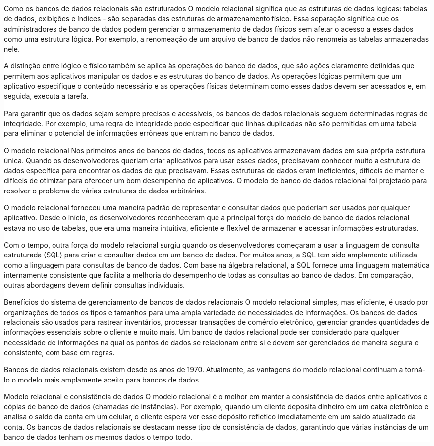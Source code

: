 Como os bancos de dados relacionais são estruturados
O modelo relacional significa que as estruturas de dados lógicas: tabelas de dados, exibições e índices - são separadas das estruturas de armazenamento físico. Essa separação significa que os administradores de banco de dados podem gerenciar o armazenamento de dados físicos sem afetar o acesso a esses dados como uma estrutura lógica. Por exemplo, a renomeação de um arquivo de banco de dados não renomeia as tabelas armazenadas nele.

A distinção entre lógico e físico também se aplica às operações do banco de dados, que são ações claramente definidas que permitem aos aplicativos manipular os dados e as estruturas do banco de dados. As operações lógicas permitem que um aplicativo especifique o conteúdo necessário e as operações físicas determinam como esses dados devem ser acessados e, em seguida, executa a tarefa.

Para garantir que os dados sejam sempre precisos e acessíveis, os bancos de dados relacionais seguem determinadas regras de integridade. Por exemplo, uma regra de integridade pode especificar que linhas duplicadas não são permitidas em uma tabela para eliminar o potencial de informações errôneas que entram no banco de dados.

O modelo relacional
Nos primeiros anos de bancos de dados, todos os aplicativos armazenavam dados em sua própria estrutura única. Quando os desenvolvedores queriam criar aplicativos para usar esses dados, precisavam conhecer muito a estrutura de dados específica para encontrar os dados de que precisavam. Essas estruturas de dados eram ineficientes, difíceis de manter e difíceis de otimizar para oferecer um bom desempenho de aplicativos. O modelo de banco de dados relacional foi projetado para resolver o problema de várias estruturas de dados arbitrárias.

O modelo relacional forneceu uma maneira padrão de representar e consultar dados que poderiam ser usados por qualquer aplicativo. Desde o início, os desenvolvedores reconheceram que a principal força do modelo de banco de dados relacional estava no uso de tabelas, que era uma maneira intuitiva, eficiente e flexível de armazenar e acessar informações estruturadas.

Com o tempo, outra força do modelo relacional surgiu quando os desenvolvedores começaram a usar a linguagem de consulta estruturada (SQL) para criar e consultar dados em um banco de dados. Por muitos anos, a SQL tem sido amplamente utilizada como a linguagem para consultas de banco de dados. Com base na álgebra relacional, a SQL fornece uma linguagem matemática internamente consistente que facilita a melhoria do desempenho de todas as consultas ao banco de dados. Em comparação, outras abordagens devem definir consultas individuais.

Benefícios do sistema de gerenciamento de bancos de dados relacionais
O modelo relacional simples, mas eficiente, é usado por organizações de todos os tipos e tamanhos para uma ampla variedade de necessidades de informações. Os bancos de dados relacionais são usados para rastrear inventários, processar transações de comércio eletrônico, gerenciar grandes quantidades de informações essenciais sobre o cliente e muito mais. Um banco de dados relacional pode ser considerado para qualquer necessidade de informações na qual os pontos de dados se relacionam entre si e devem ser gerenciados de maneira segura e consistente, com base em regras.

Bancos de dados relacionais existem desde os anos de 1970. Atualmente, as vantagens do modelo relacional continuam a torná-lo o modelo mais amplamente aceito para bancos de dados.

Modelo relacional e consistência de dados
O modelo relacional é o melhor em manter a consistência de dados entre aplicativos e cópias de banco de dados (chamadas de instâncias). Por exemplo, quando um cliente deposita dinheiro em um caixa eletrônico e analisa o saldo da conta em um celular, o cliente espera ver esse depósito refletido imediatamente em um saldo atualizado da conta. Os bancos de dados relacionais se destacam nesse tipo de consistência de dados, garantindo que várias instâncias de um banco de dados tenham os mesmos dados o tempo todo.
